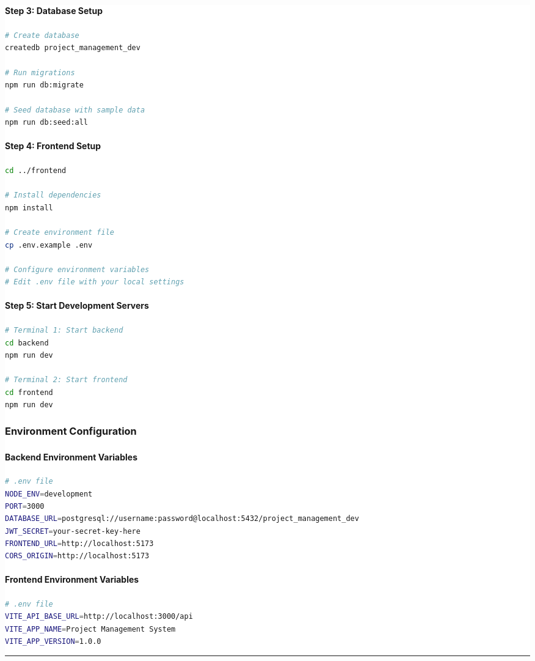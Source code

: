 #### **Step 3: Database Setup**
```bash
# Create database
createdb project_management_dev

# Run migrations
npm run db:migrate

# Seed database with sample data
npm run db:seed:all
```

#### **Step 4: Frontend Setup**
```bash
cd ../frontend

# Install dependencies
npm install

# Create environment file
cp .env.example .env

# Configure environment variables
# Edit .env file with your local settings
```

#### **Step 5: Start Development Servers**
```bash
# Terminal 1: Start backend
cd backend
npm run dev

# Terminal 2: Start frontend
cd frontend
npm run dev
```

### **Environment Configuration**

#### **Backend Environment Variables**
```bash
# .env file
NODE_ENV=development
PORT=3000
DATABASE_URL=postgresql://username:password@localhost:5432/project_management_dev
JWT_SECRET=your-secret-key-here
FRONTEND_URL=http://localhost:5173
CORS_ORIGIN=http://localhost:5173
```

#### **Frontend Environment Variables**
```bash
# .env file
VITE_API_BASE_URL=http://localhost:3000/api
VITE_APP_NAME=Project Management System
VITE_APP_VERSION=1.0.0
```

---